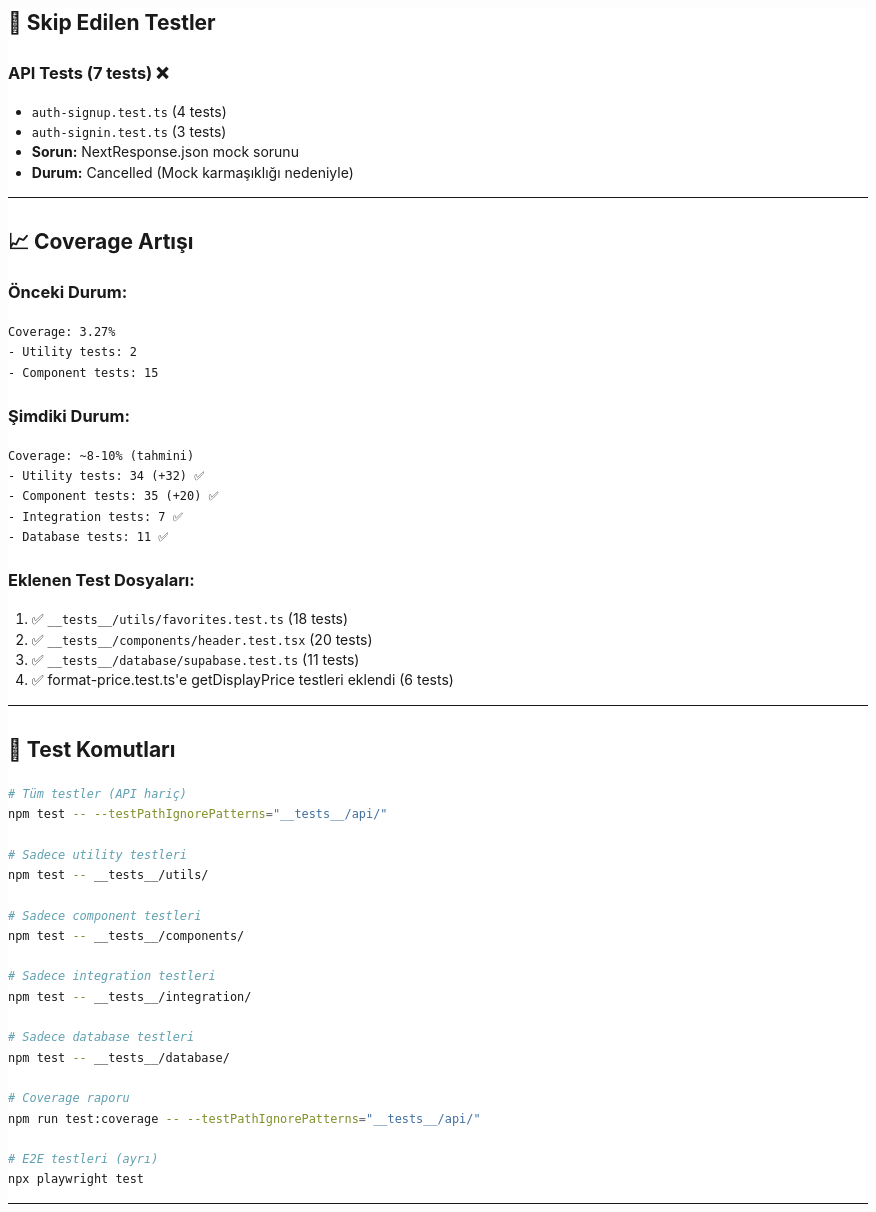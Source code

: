 
## 🚫 Skip Edilen Testler

### API Tests (7 tests) ❌
- `auth-signup.test.ts` (4 tests)
- `auth-signin.test.ts` (3 tests)
- **Sorun:** NextResponse.json mock sorunu
- **Durum:** Cancelled (Mock karmaşıklığı nedeniyle)

---

## 📈 Coverage Artışı

### Önceki Durum:
```
Coverage: 3.27%
- Utility tests: 2
- Component tests: 15
```

### Şimdiki Durum:
```
Coverage: ~8-10% (tahmini)
- Utility tests: 34 (+32) ✅
- Component tests: 35 (+20) ✅
- Integration tests: 7 ✅
- Database tests: 11 ✅
```

### Eklenen Test Dosyaları:
1. ✅ `__tests__/utils/favorites.test.ts` (18 tests)
2. ✅ `__tests__/components/header.test.tsx` (20 tests)
3. ✅ `__tests__/database/supabase.test.ts` (11 tests)
4. ✅ format-price.test.ts'e getDisplayPrice testleri eklendi (6 tests)

---

## 🎯 Test Komutları

```bash
# Tüm testler (API hariç)
npm test -- --testPathIgnorePatterns="__tests__/api/"

# Sadece utility testleri
npm test -- __tests__/utils/

# Sadece component testleri
npm test -- __tests__/components/

# Sadece integration testleri
npm test -- __tests__/integration/

# Sadece database testleri
npm test -- __tests__/database/

# Coverage raporu
npm run test:coverage -- --testPathIgnorePatterns="__tests__/api/"

# E2E testleri (ayrı)
npx playwright test
```

---
